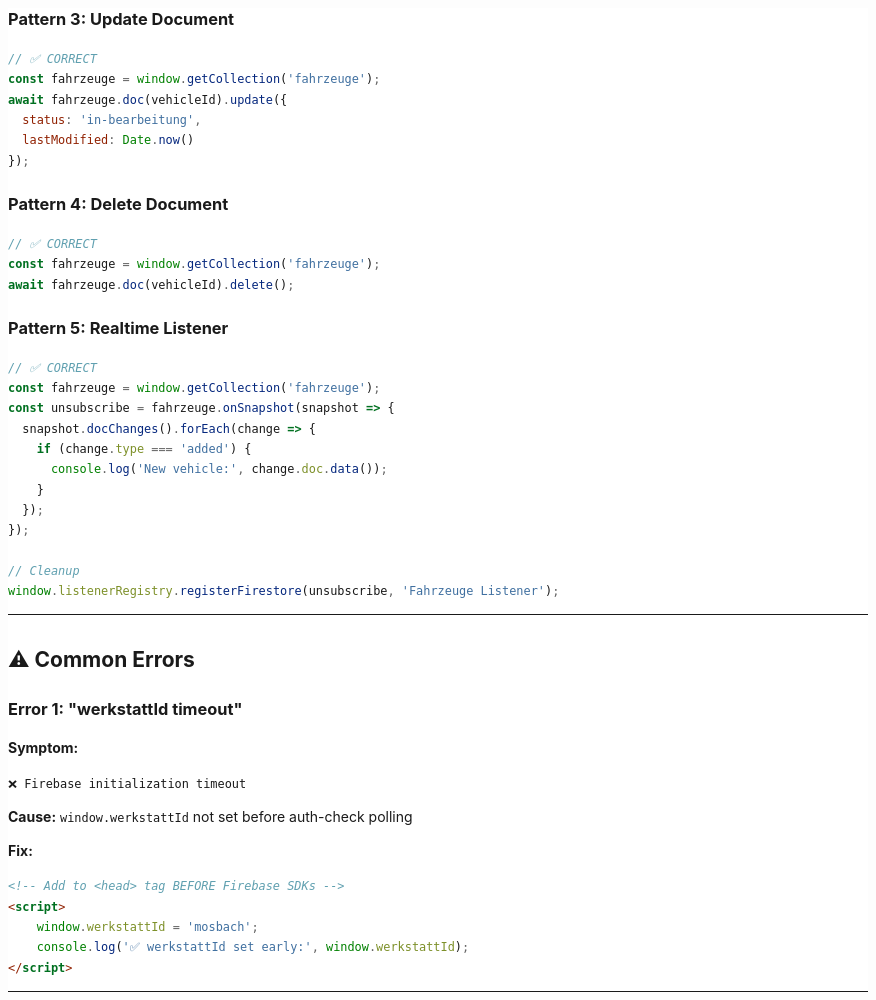 ### Pattern 3: Update Document

```javascript
// ✅ CORRECT
const fahrzeuge = window.getCollection('fahrzeuge');
await fahrzeuge.doc(vehicleId).update({
  status: 'in-bearbeitung',
  lastModified: Date.now()
});
```

### Pattern 4: Delete Document

```javascript
// ✅ CORRECT
const fahrzeuge = window.getCollection('fahrzeuge');
await fahrzeuge.doc(vehicleId).delete();
```

### Pattern 5: Realtime Listener

```javascript
// ✅ CORRECT
const fahrzeuge = window.getCollection('fahrzeuge');
const unsubscribe = fahrzeuge.onSnapshot(snapshot => {
  snapshot.docChanges().forEach(change => {
    if (change.type === 'added') {
      console.log('New vehicle:', change.doc.data());
    }
  });
});

// Cleanup
window.listenerRegistry.registerFirestore(unsubscribe, 'Fahrzeuge Listener');
```

---

## ⚠️ Common Errors

### Error 1: "werkstattId timeout"

**Symptom:**
```
❌ Firebase initialization timeout
```

**Cause:** `window.werkstattId` not set before auth-check polling

**Fix:**
```html
<!-- Add to <head> tag BEFORE Firebase SDKs -->
<script>
    window.werkstattId = 'mosbach';
    console.log('✅ werkstattId set early:', window.werkstattId);
</script>
```

---